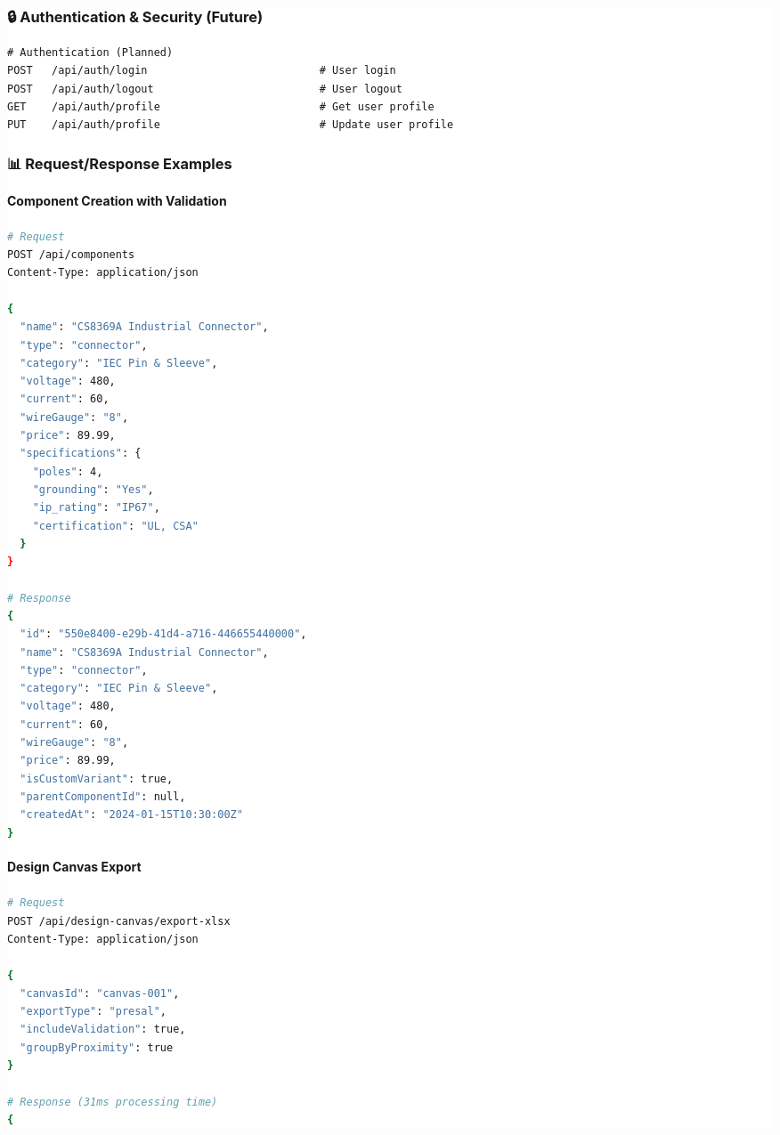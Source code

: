 ### 🔒 **Authentication & Security** (Future)
```http
# Authentication (Planned)
POST   /api/auth/login                           # User login
POST   /api/auth/logout                          # User logout
GET    /api/auth/profile                         # Get user profile
PUT    /api/auth/profile                         # Update user profile
```

### 📊 **Request/Response Examples**

#### Component Creation with Validation
```bash
# Request
POST /api/components
Content-Type: application/json

{
  "name": "CS8369A Industrial Connector",
  "type": "connector", 
  "category": "IEC Pin & Sleeve",
  "voltage": 480,
  "current": 60,
  "wireGauge": "8",
  "price": 89.99,
  "specifications": {
    "poles": 4,
    "grounding": "Yes",
    "ip_rating": "IP67",
    "certification": "UL, CSA"
  }
}

# Response
{
  "id": "550e8400-e29b-41d4-a716-446655440000",
  "name": "CS8369A Industrial Connector",
  "type": "connector",
  "category": "IEC Pin & Sleeve", 
  "voltage": 480,
  "current": 60,
  "wireGauge": "8",
  "price": 89.99,
  "isCustomVariant": true,
  "parentComponentId": null,
  "createdAt": "2024-01-15T10:30:00Z"
}
```

#### Design Canvas Export
```bash
# Request  
POST /api/design-canvas/export-xlsx
Content-Type: application/json

{
  "canvasId": "canvas-001",
  "exportType": "presal",
  "includeValidation": true,
  "groupByProximity": true
}

# Response (31ms processing time)
{
```